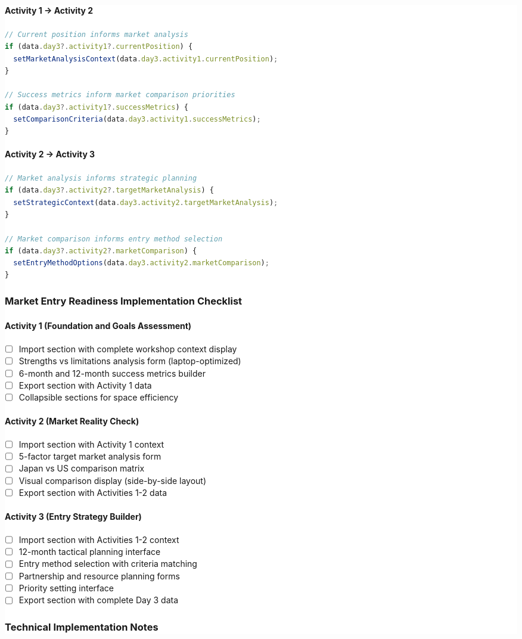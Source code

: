 
#### Activity 1 → Activity 2
```javascript
// Current position informs market analysis
if (data.day3?.activity1?.currentPosition) {
  setMarketAnalysisContext(data.day3.activity1.currentPosition);
}

// Success metrics inform market comparison priorities
if (data.day3?.activity1?.successMetrics) {
  setComparisonCriteria(data.day3.activity1.successMetrics);
}
```

#### Activity 2 → Activity 3
```javascript
// Market analysis informs strategic planning
if (data.day3?.activity2?.targetMarketAnalysis) {
  setStrategicContext(data.day3.activity2.targetMarketAnalysis);
}

// Market comparison informs entry method selection
if (data.day3?.activity2?.marketComparison) {
  setEntryMethodOptions(data.day3.activity2.marketComparison);
}
```

### Market Entry Readiness Implementation Checklist

#### Activity 1 (Foundation and Goals Assessment)
- [ ] Import section with complete workshop context display
- [ ] Strengths vs limitations analysis form (laptop-optimized)
- [ ] 6-month and 12-month success metrics builder
- [ ] Export section with Activity 1 data
- [ ] Collapsible sections for space efficiency

#### Activity 2 (Market Reality Check)
- [ ] Import section with Activity 1 context
- [ ] 5-factor target market analysis form
- [ ] Japan vs US comparison matrix
- [ ] Visual comparison display (side-by-side layout)
- [ ] Export section with Activities 1-2 data

#### Activity 3 (Entry Strategy Builder)  
- [ ] Import section with Activities 1-2 context
- [ ] 12-month tactical planning interface
- [ ] Entry method selection with criteria matching
- [ ] Partnership and resource planning forms
- [ ] Priority setting interface
- [ ] Export section with complete Day 3 data

### Technical Implementation Notes
